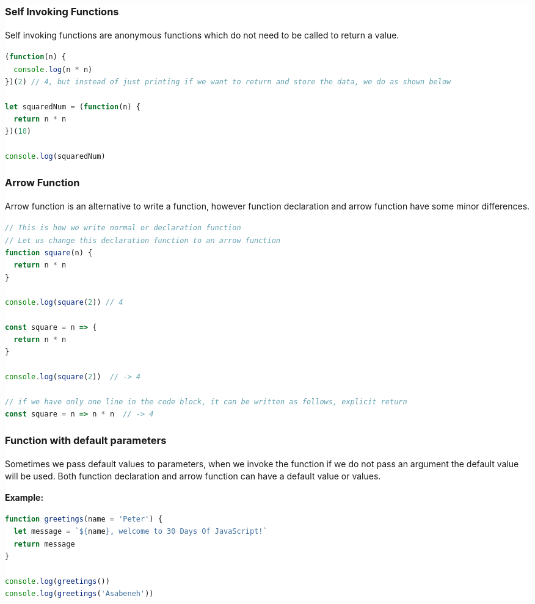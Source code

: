 ### Self Invoking Functions

Self invoking functions are anonymous functions which do not need to be called to return a value.

```jsx
(function(n) {
  console.log(n * n)
})(2) // 4, but instead of just printing if we want to return and store the data, we do as shown below

let squaredNum = (function(n) {
  return n * n
})(10)

console.log(squaredNum)
```

### Arrow Function

Arrow function is an alternative to write a function, however function declaration and arrow function have some minor differences.

```jsx
// This is how we write normal or declaration function
// Let us change this declaration function to an arrow function
function square(n) {
  return n * n
}

console.log(square(2)) // 4

const square = n => {
  return n * n
}

console.log(square(2))  // -> 4

// if we have only one line in the code block, it can be written as follows, explicit return
const square = n => n * n  // -> 4
```

### Function with default parameters

Sometimes we pass default values to parameters, when we invoke the function if we do not pass an argument the default value will be used. Both function declaration and arrow function can have a default value or values.

**Example:**

```jsx
function greetings(name = 'Peter') {
  let message = `${name}, welcome to 30 Days Of JavaScript!`
  return message
}

console.log(greetings())
console.log(greetings('Asabeneh'))
```
